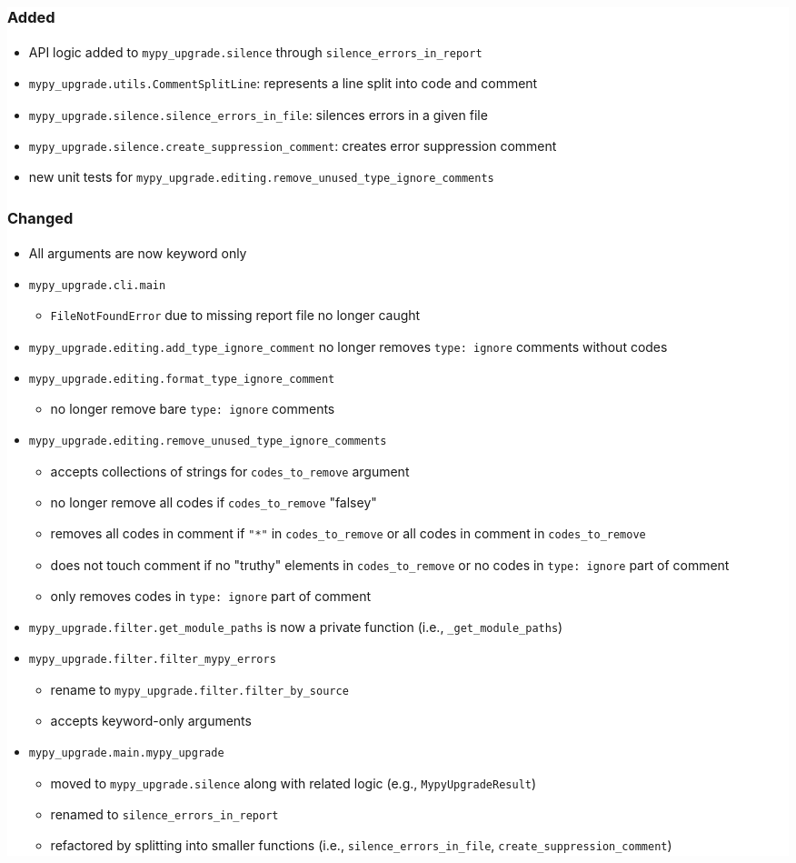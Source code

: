 ### Added

* API logic added to `mypy_upgrade.silence` through `silence_errors_in_report`

* `mypy_upgrade.utils.CommentSplitLine`: represents a line split into code
and comment

* `mypy_upgrade.silence.silence_errors_in_file`: silences errors in a given
file

* `mypy_upgrade.silence.create_suppression_comment`: creates error suppression
comment

* new unit tests for `mypy_upgrade.editing.remove_unused_type_ignore_comments`

### Changed

* All arguments are now keyword only

* `mypy_upgrade.cli.main`

    * `FileNotFoundError` due to missing report file no longer caught

* `mypy_upgrade.editing.add_type_ignore_comment` no longer removes
`type: ignore` comments without codes

* `mypy_upgrade.editing.format_type_ignore_comment`

    * no longer remove bare `type: ignore` comments

* `mypy_upgrade.editing.remove_unused_type_ignore_comments`

    * accepts collections of strings for `codes_to_remove` argument

    * no longer remove all codes if `codes_to_remove` "falsey"

    * removes all codes in comment if `"*"` in `codes_to_remove` or all codes
    in comment in `codes_to_remove`

    * does not touch comment if no "truthy" elements in `codes_to_remove`
    or no codes in `type: ignore` part of comment

    * only removes codes in `type: ignore` part of comment

* `mypy_upgrade.filter.get_module_paths` is now a private function
(i.e., `_get_module_paths`)

* `mypy_upgrade.filter.filter_mypy_errors`

    * rename to `mypy_upgrade.filter.filter_by_source`

    * accepts keyword-only arguments

* `mypy_upgrade.main.mypy_upgrade`

    * moved to `mypy_upgrade.silence` along with related logic (e.g.,
    `MypyUpgradeResult`)

    * renamed to `silence_errors_in_report`

    * refactored by splitting into smaller functions (i.e.,
    `silence_errors_in_file`, `create_suppression_comment`)
